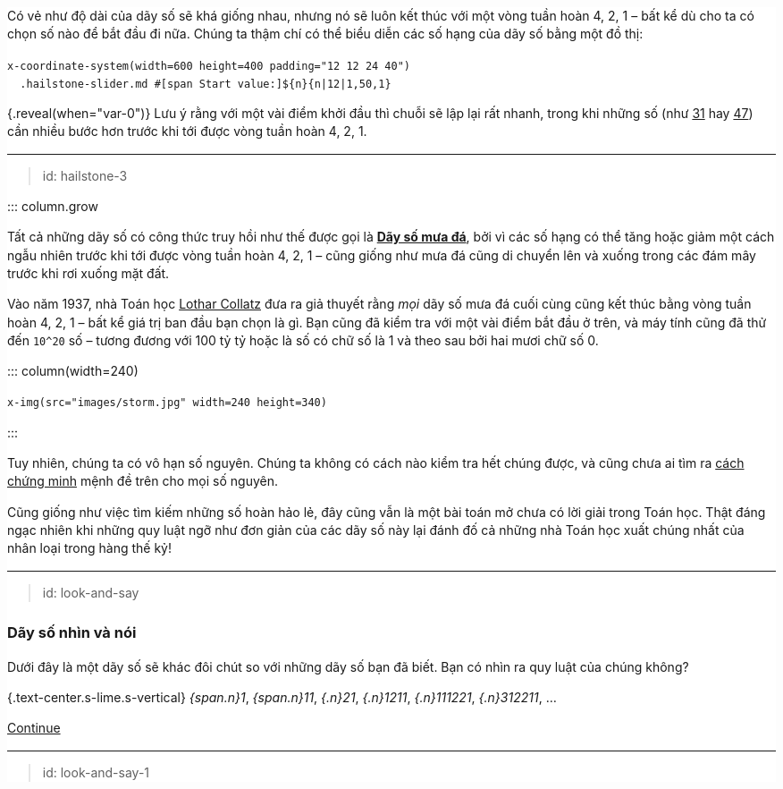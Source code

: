 Có vẻ như độ dài của dãy số sẽ khá giống nhau, nhưng nó sẽ luôn kết thúc với một 
vòng tuần hoàn 4, 2, 1 – bất kể dù cho ta có chọn số nào để bắt đầu đi nữa. 
Chúng ta thậm chí có thể biểu diễn các số hạng của dãy số bằng một đồ thị:

    x-coordinate-system(width=600 height=400 padding="12 12 24 40")
      .hailstone-slider.md #[span Start value:]${n}{n|12|1,50,1}

{.reveal(when="var-0")} Lưu ý rằng với một vài điểm khởi đầu thì chuỗi sẽ lập lại rất nhanh,
trong khi những số (như [31](action:set(31)) hay [47](action:set(47))) cần nhiều bước hơn trước 
khi tới được vòng tuần hoàn 4, 2, 1.

---
> id: hailstone-3

::: column.grow

Tất cả những dãy số có công thức truy hồi như thế được gọi là [__Dãy số mưa đá__](gloss:hailstone-sequence), 
bởi vì các số hạng có thể tăng hoặc giảm một cách ngẫu nhiên trước khi tới được vòng tuần hoàn 4, 2, 1 – cũng 
giống như mưa đá cũng di chuyển lên và xuống trong các đám mây trước khi rơi xuống mặt đất.

Vào năm 1937, nhà Toán học [Lothar Collatz](bio:collatz) đưa ra giả thuyết rằng _mọi_
dãy số mưa đá cuối cùng cũng kết thúc bằng vòng tuần hoàn 4, 2, 1 – bất kể giá trị ban 
đầu bạn chọn là gì. Bạn cũng đã kiểm tra với một vài điểm bắt đầu ở trên, và máy tính 
cũng đã thử đến `10^20` số – tương đương với 100 tỷ tỷ hoặc là số có chữ số là 1 và theo sau 
bởi hai mươi chữ số 0.

::: column(width=240)

    x-img(src="images/storm.jpg" width=240 height=340)

:::

Tuy nhiên, chúng ta có vô hạn số nguyên. Chúng ta không có cách nào kiểm tra hết 
chúng được, và cũng chưa ai tìm ra [ cách chứng minh](gloss:proof) mệnh đề trên cho mọi số nguyên.

Cũng giống như việc tìm kiếm những số hoàn hảo lẻ, đây cũng vẫn là một bài toán 
mở chưa có lời giải trong Toán học. Thật đáng ngạc nhiên khi những quy 
luật ngỡ như đơn giản của các dãy số này lại đánh đố cả những nhà Toán 
học xuất chúng nhất của nhân loại trong hàng thế kỷ!


---
> id: look-and-say

### Dãy số nhìn và nói

Dưới đây là một dãy số sẽ khác đôi chút so với những dãy số bạn đã biết. 
Bạn có nhìn ra quy luật của chúng không?

{.text-center.s-lime.s-vertical} _{span.n}1_, _{span.n}11_, _{.n}21_,
_{.n}1211_, _{.n}111221_, _{.n}312211_, …

[Continue](btn:next)

---
> id: look-and-say-1
